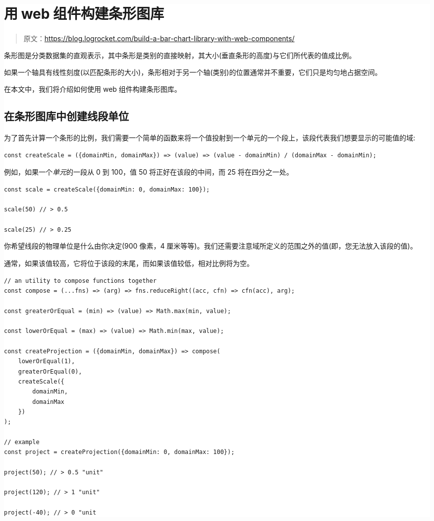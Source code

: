 # 用 web 组件构建条形图库

> 原文：<https://blog.logrocket.com/build-a-bar-chart-library-with-web-components/>

条形图是分类数据集的直观表示，其中条形是类别的直接映射，其大小(垂直条形的高度)与它们所代表的值成比例。

如果一个轴具有线性刻度(以匹配条形的大小)，条形相对于另一个轴(类别)的位置通常并不重要，它们只是均匀地占据空间。

在本文中，我们将介绍如何使用 web 组件构建条形图库。

## 在条形图库中创建线段单位

为了首先计算一个条形的比例，我们需要一个简单的函数来将一个值投射到一个单元的一个段上，该段代表我们想要显示的可能值的域:

```
const createScale = ({domainMin, domainMax}) => (value) => (value - domainMin) / (domainMax - domainMin);

```

例如，如果一个*单元*的一段从 0 到 100，值 50 将正好在该段的中间，而 25 将在四分之一处。

```
const scale = createScale({domainMin: 0, domainMax: 100});

scale(50) // > 0.5

scale(25) // > 0.25

```

你希望线段的物理单位是什么由你决定(900 像素，4 厘米等等)。我们还需要注意域所定义的范围之外的值(即，您无法放入该段的值)。

通常，如果该值较高，它将位于该段的末尾，而如果该值较低，相对比例将为空。

```
// an utility to compose functions together
const compose = (...fns) => (arg) => fns.reduceRight((acc, cfn) => cfn(acc), arg);

const greaterOrEqual = (min) => (value) => Math.max(min, value);

const lowerOrEqual = (max) => (value) => Math.min(max, value);

const createProjection = ({domainMin, domainMax}) => compose(
    lowerOrEqual(1),
    greaterOrEqual(0),
    createScale({
        domainMin,
        domainMax
    })
);

// example
const project = createProjection({domainMin: 0, domainMax: 100});

project(50); // > 0.5 "unit"

project(120); // > 1 "unit"

project(-40); // > 0 "unit

```
